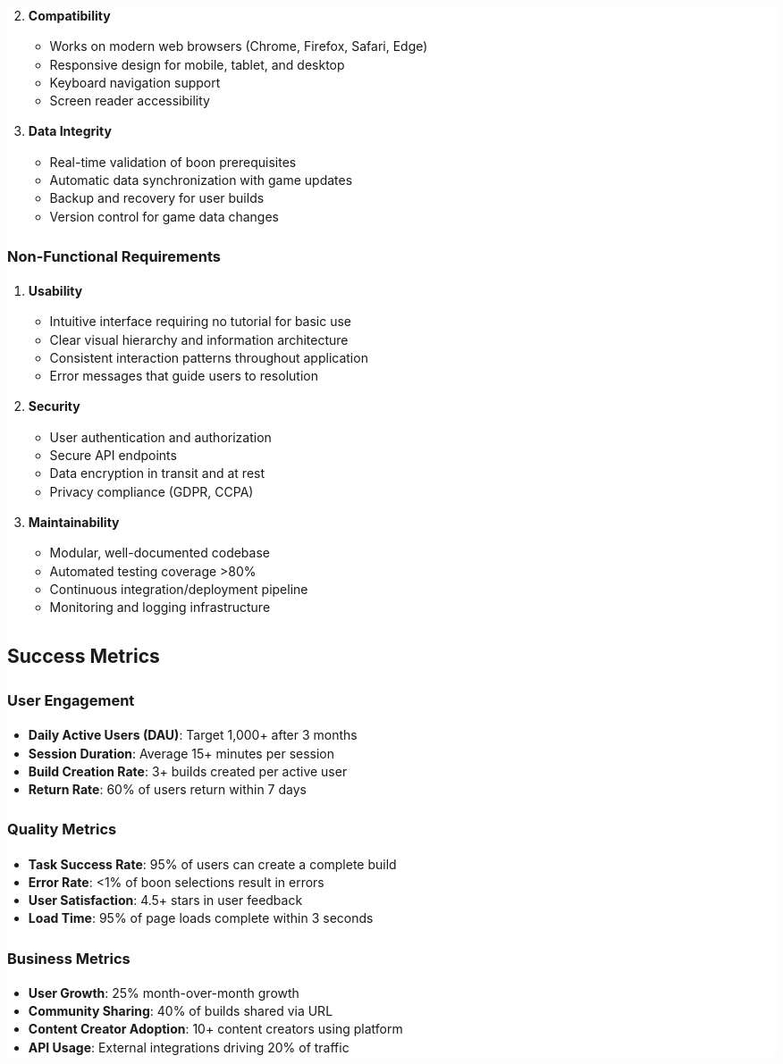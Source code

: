 2. **Compatibility**
   - Works on modern web browsers (Chrome, Firefox, Safari, Edge)
   - Responsive design for mobile, tablet, and desktop
   - Keyboard navigation support
   - Screen reader accessibility

3. **Data Integrity**
   - Real-time validation of boon prerequisites
   - Automatic data synchronization with game updates
   - Backup and recovery for user builds
   - Version control for game data changes

### Non-Functional Requirements

1. **Usability**
   - Intuitive interface requiring no tutorial for basic use
   - Clear visual hierarchy and information architecture
   - Consistent interaction patterns throughout application
   - Error messages that guide users to resolution

2. **Security**
   - User authentication and authorization
   - Secure API endpoints
   - Data encryption in transit and at rest
   - Privacy compliance (GDPR, CCPA)

3. **Maintainability**
   - Modular, well-documented codebase
   - Automated testing coverage >80%
   - Continuous integration/deployment pipeline
   - Monitoring and logging infrastructure

## Success Metrics

### User Engagement
- **Daily Active Users (DAU)**: Target 1,000+ after 3 months
- **Session Duration**: Average 15+ minutes per session
- **Build Creation Rate**: 3+ builds created per active user
- **Return Rate**: 60% of users return within 7 days

### Quality Metrics
- **Task Success Rate**: 95% of users can create a complete build
- **Error Rate**: <1% of boon selections result in errors
- **User Satisfaction**: 4.5+ stars in user feedback
- **Load Time**: 95% of page loads complete within 3 seconds

### Business Metrics
- **User Growth**: 25% month-over-month growth
- **Community Sharing**: 40% of builds shared via URL
- **Content Creator Adoption**: 10+ content creators using platform
- **API Usage**: External integrations driving 20% of traffic
